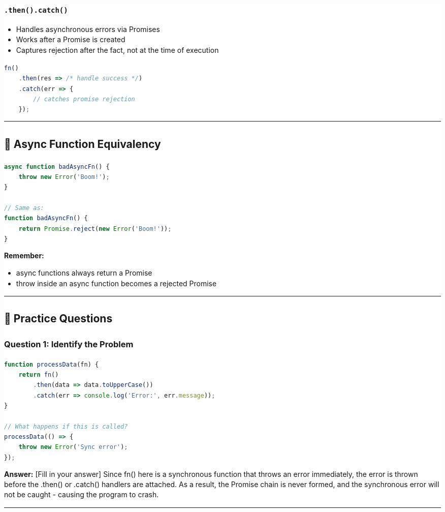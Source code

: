 ### `.then().catch()`

- Handles asynchronous errors via Promises
- Works after a Promise is created
- Captures rejection after the fact, not at the time of execution

```javascript
fn()
    .then(res => /* handle success */)
    .catch(err => {
        // catches promise rejection
    });
```

---

## 🔄 Async Function Equivalency

```javascript
async function badAsyncFn() {
    throw new Error('Boom!');
}

// Same as:
function badAsyncFn() {
    return Promise.reject(new Error('Boom!'));
}
```

**Remember:**
- async functions always return a Promise
- throw inside an async function becomes a rejected Promise

---

## 📝 Practice Questions

### Question 1: Identify the Problem

```javascript
function processData(fn) {
    return fn()
        .then(data => data.toUpperCase())
        .catch(err => console.log('Error:', err.message));
}

// What happens if this is called?
processData(() => {
    throw new Error('Sync error');
});
```

**Answer:** [Fill in your answer]
Since fn() here is a synchronous function that throws an error immediately, the error is thrown before the .then() or .catch() handlers are attached. As a result, the Promise chain is never formed, and the synchronous error will not be caught - causing the program to crash. 

---